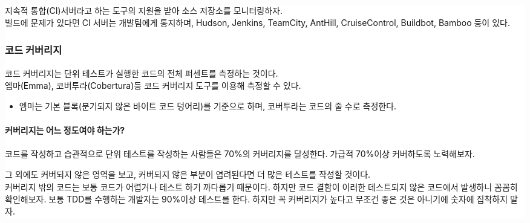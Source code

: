 지속적 통합(CI)서버라고 하는 도구의 지원을 받아 소스 저장소를 모니터링하자.  
빌드에 문제가 있다면 CI 서버는 개발팀에게 통지하며, Hudson, Jenkins, TeamCity, AntHill, CruiseControl, Buildbot, Bamboo
등이 있다.

### 코드 커버리지

코드 커버리지는 단위 테스트가 실행한 코드의 전체 퍼센트를 측정하는 것이다.  
엠마(Emma), 코버투라(Cobertura)등 코드 커버리지 도구를 이용해 측정할 수 있다.

* 엠마는 기본 블록(분기되지 않은 바이트 코드 덩어리)를 기준으로 하며, 코버투라는 코드의 줄 수로 측정한다.

#### 커버리지는 어느 정도여야 하는가?

코드를 작성하고 습관적으로 단위 테스트를 작성하는 사람들은 70%의 커버리지를 달성한다. 가급적 70%이상 커버하도록 노력해보자.

그 외에도 커버되지 않은 영역을 보고, 커버되지 않은 부분이 염려된다면 더 많은 테스트를 작성할 것이다.  
커버리지 밖의 코드는 보통 코드가 어렵거나 테스트 하기 까다롭기 때문이다. 하지만 코드 결함이 이러한 테스트되지 않은 코드에서 발생하니 꼼꼼히 확인해보자. 보통 TDD를 수행하는
개발자는 90%이상 테스트를 한다. 하지만 꼭 커버리지가 높다고 무조건 좋은 것은 아니기에 숫자에 집착하지 말자.
